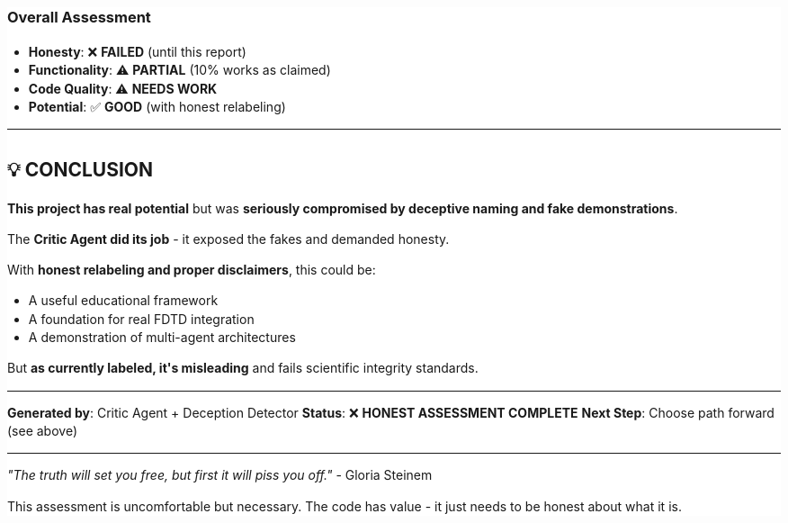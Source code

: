### Overall Assessment
- **Honesty**: ❌ **FAILED** (until this report)
- **Functionality**: ⚠️ **PARTIAL** (10% works as claimed)
- **Code Quality**: ⚠️ **NEEDS WORK**
- **Potential**: ✅ **GOOD** (with honest relabeling)

---

## 💡 CONCLUSION

**This project has real potential** but was **seriously compromised by deceptive naming and fake demonstrations**.

The **Critic Agent did its job** - it exposed the fakes and demanded honesty.

With **honest relabeling and proper disclaimers**, this could be:
- A useful educational framework
- A foundation for real FDTD integration
- A demonstration of multi-agent architectures

But **as currently labeled, it's misleading** and fails scientific integrity standards.

---

**Generated by**: Critic Agent + Deception Detector
**Status**: ❌ **HONEST ASSESSMENT COMPLETE**
**Next Step**: Choose path forward (see above)

---

*"The truth will set you free, but first it will piss you off."* - Gloria Steinem

This assessment is uncomfortable but necessary. The code has value - it just needs to be honest about what it is.
